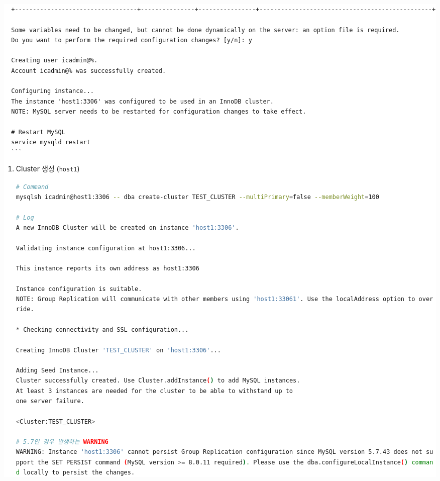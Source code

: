       +----------------------------------+---------------+----------------+------------------------------------------------+

      Some variables need to be changed, but cannot be done dynamically on the server: an option file is required.
      Do you want to perform the required configuration changes? [y/n]: y

      Creating user icadmin@%.
      Account icadmin@% was successfully created.

      Configuring instance...
      The instance 'host1:3306' was configured to be used in an InnoDB cluster.
      NOTE: MySQL server needs to be restarted for configuration changes to take effect.

      # Restart MySQL
      service mysqld restart
      ```

  1. Cluster 생성 (`host1`)
      ```sh
      # Command
      mysqlsh icadmin@host1:3306 -- dba create-cluster TEST_CLUSTER --multiPrimary=false --memberWeight=100

      # Log
      A new InnoDB Cluster will be created on instance 'host1:3306'.

      Validating instance configuration at host1:3306...

      This instance reports its own address as host1:3306

      Instance configuration is suitable.
      NOTE: Group Replication will communicate with other members using 'host1:33061'. Use the localAddress option to override.

      * Checking connectivity and SSL configuration...

      Creating InnoDB Cluster 'TEST_CLUSTER' on 'host1:3306'...

      Adding Seed Instance...
      Cluster successfully created. Use Cluster.addInstance() to add MySQL instances.
      At least 3 instances are needed for the cluster to be able to withstand up to
      one server failure.

      <Cluster:TEST_CLUSTER>

      # 5.7인 경우 발생하는 WARNING
      WARNING: Instance 'host1:3306' cannot persist Group Replication configuration since MySQL version 5.7.43 does not support the SET PERSIST command (MySQL version >= 8.0.11 required). Please use the dba.configureLocalInstance() command locally to persist the changes.
      ```
